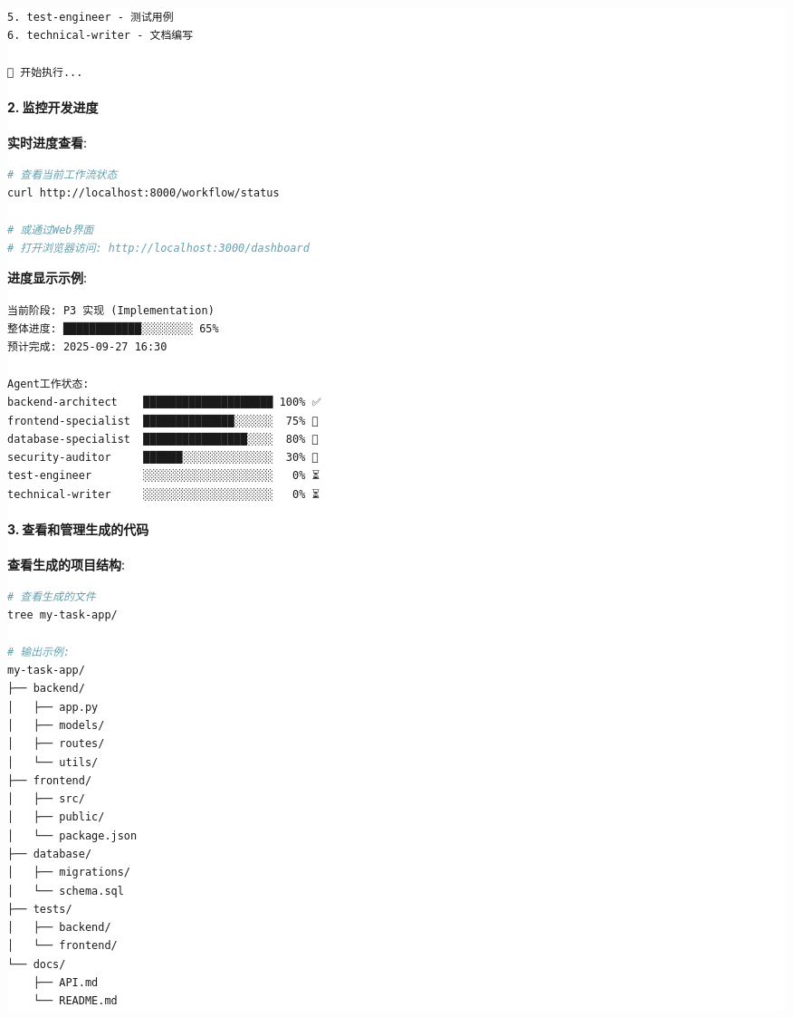 ```
5. test-engineer - 测试用例
6. technical-writer - 文档编写

🚀 开始执行...
```

#### 2. 监控开发进度

**实时进度查看**:
```bash
# 查看当前工作流状态
curl http://localhost:8000/workflow/status

# 或通过Web界面
# 打开浏览器访问: http://localhost:3000/dashboard
```

**进度显示示例**:
```
当前阶段: P3 实现 (Implementation)
整体进度: ████████████░░░░░░░░ 65%
预计完成: 2025-09-27 16:30

Agent工作状态:
backend-architect    ████████████████████ 100% ✅
frontend-specialist  ██████████████░░░░░░  75% 🔄
database-specialist  ████████████████░░░░  80% 🔄
security-auditor     ██████░░░░░░░░░░░░░░  30% 🔄
test-engineer        ░░░░░░░░░░░░░░░░░░░░   0% ⏳
technical-writer     ░░░░░░░░░░░░░░░░░░░░   0% ⏳
```

#### 3. 查看和管理生成的代码

**查看生成的项目结构**:
```bash
# 查看生成的文件
tree my-task-app/

# 输出示例:
my-task-app/
├── backend/
│   ├── app.py
│   ├── models/
│   ├── routes/
│   └── utils/
├── frontend/
│   ├── src/
│   ├── public/
│   └── package.json
├── database/
│   ├── migrations/
│   └── schema.sql
├── tests/
│   ├── backend/
│   └── frontend/
└── docs/
    ├── API.md
    └── README.md
```
